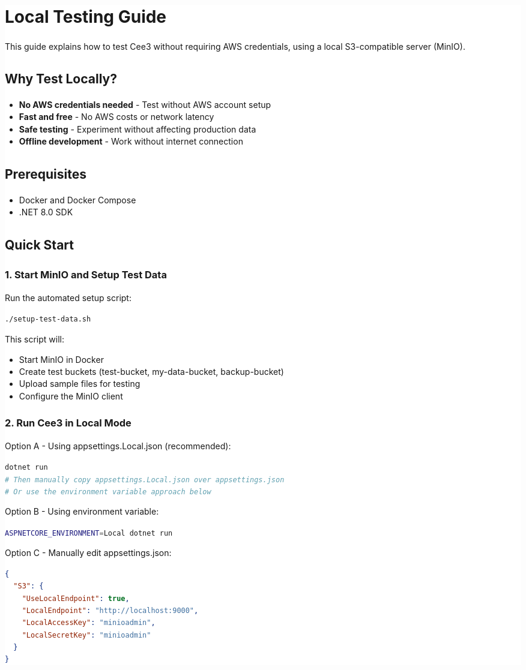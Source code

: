 # Local Testing Guide

This guide explains how to test Cee3 without requiring AWS credentials, using a local S3-compatible server (MinIO).

## Why Test Locally?

- **No AWS credentials needed** - Test without AWS account setup
- **Fast and free** - No AWS costs or network latency
- **Safe testing** - Experiment without affecting production data
- **Offline development** - Work without internet connection

## Prerequisites

- Docker and Docker Compose
- .NET 8.0 SDK

## Quick Start

### 1. Start MinIO and Setup Test Data

Run the automated setup script:

```bash
./setup-test-data.sh
```

This script will:
- Start MinIO in Docker
- Create test buckets (test-bucket, my-data-bucket, backup-bucket)
- Upload sample files for testing
- Configure the MinIO client

### 2. Run Cee3 in Local Mode

Option A - Using appsettings.Local.json (recommended):
```bash
dotnet run
# Then manually copy appsettings.Local.json over appsettings.json
# Or use the environment variable approach below
```

Option B - Using environment variable:
```bash
ASPNETCORE_ENVIRONMENT=Local dotnet run
```

Option C - Manually edit appsettings.json:
```json
{
  "S3": {
    "UseLocalEndpoint": true,
    "LocalEndpoint": "http://localhost:9000",
    "LocalAccessKey": "minioadmin",
    "LocalSecretKey": "minioadmin"
  }
}
```
